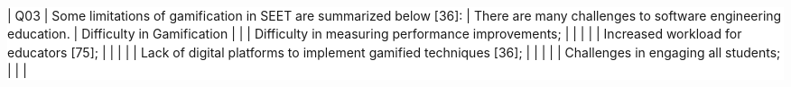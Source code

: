 | Q03  | Some limitations of gamification in SEET are summarized below [36]:                                                                                                                                                                                                                                                                                                                                                                                                                                                                                                                                                                                                                                                                                                                                                                                                                                                     | There are many challenges to software engineering education.                                                                                     | Difficulty in Gamification                                                                                            |
|      | Difficulty in measuring performance improvements;                                                                                                                                                                                                                                                                                                                                                                                                                                                                                                                                                                                                                                                                                                                                                                                                                                                                       |                                                                                                                                                  |                                                                                                                       |
|      | Increased workload for educators [75];                                                                                                                                                                                                                                                                                                                                                                                                                                                                                                                                                                                                                                                                                                                                                                                                                                                                                  |                                                                                                                                                  |                                                                                                                       |
|      | Lack of digital platforms to implement gamified techniques [36];                                                                                                                                                                                                                                                                                                                                                                                                                                                                                                                                                                                                                                                                                                                                                                                                                                                        |                                                                                                                                                  |                                                                                                                       |
|      | Challenges in engaging all students;                                                                                                                                                                                                                                                                                                                                                                                                                                                                                                                                                                                                                                                                                                                                                                                                                                                                                    |                                                                                                                                                  |                                                                                                                       |